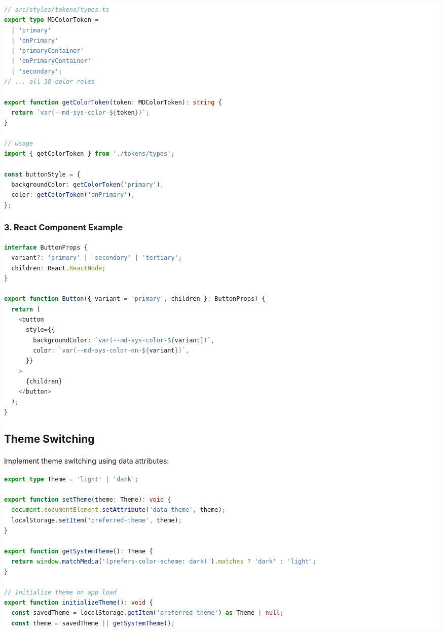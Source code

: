 ```typescript
// src/styles/tokens/types.ts
export type MDColorToken =
  | 'primary'
  | 'onPrimary'
  | 'primaryContainer'
  | 'onPrimaryContainer'
  | 'secondary';
// ... all 38 color roles

export function getColorToken(token: MDColorToken): string {
  return `var(--md-sys-color-${token})`;
}

// Usage
import { getColorToken } from './tokens/types';

const buttonStyle = {
  backgroundColor: getColorToken('primary'),
  color: getColorToken('onPrimary'),
};
```

### 3. React Component Example

```typescript
interface ButtonProps {
  variant?: 'primary' | 'secondary' | 'tertiary';
  children: React.ReactNode;
}

export function Button({ variant = 'primary', children }: ButtonProps) {
  return (
    <button
      style={{
        backgroundColor: `var(--md-sys-color-${variant})`,
        color: `var(--md-sys-color-on-${variant})`,
      }}
    >
      {children}
    </button>
  );
}
```

## Theme Switching

Implement theme switching using data attributes:

```typescript
export type Theme = 'light' | 'dark';

export function setTheme(theme: Theme): void {
  document.documentElement.setAttribute('data-theme', theme);
  localStorage.setItem('preferred-theme', theme);
}

export function getSystemTheme(): Theme {
  return window.matchMedia('(prefers-color-scheme: dark)').matches ? 'dark' : 'light';
}

// Initialize theme on app load
export function initializeTheme(): void {
  const savedTheme = localStorage.getItem('preferred-theme') as Theme | null;
  const theme = savedTheme || getSystemTheme();
```